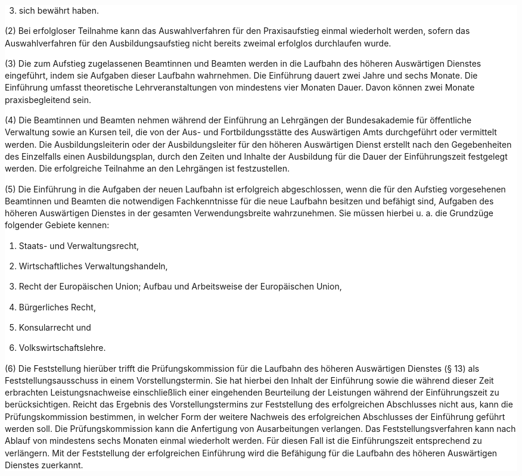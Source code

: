 3.  sich bewährt haben.




(2) Bei erfolgloser Teilnahme kann das Auswahlverfahren für den
Praxisaufstieg einmal wiederholt werden, sofern das Auswahlverfahren
für den Ausbildungsaufstieg nicht bereits zweimal erfolglos
durchlaufen wurde.

(3) Die zum Aufstieg zugelassenen Beamtinnen und Beamten werden in die
Laufbahn des höheren Auswärtigen Dienstes eingeführt, indem sie
Aufgaben dieser Laufbahn wahrnehmen. Die Einführung dauert zwei Jahre
und sechs Monate. Die Einführung umfasst theoretische
Lehrveranstaltungen von mindestens vier Monaten Dauer. Davon können
zwei Monate praxisbegleitend sein.

(4) Die Beamtinnen und Beamten nehmen während der Einführung an
Lehrgängen der Bundesakademie für öffentliche Verwaltung sowie an
Kursen teil, die von der Aus- und Fortbildungsstätte des Auswärtigen
Amts durchgeführt oder vermittelt werden. Die Ausbildungsleiterin oder
der Ausbildungsleiter für den höheren Auswärtigen Dienst erstellt nach
den Gegebenheiten des Einzelfalls einen Ausbildungsplan, durch den
Zeiten und Inhalte der Ausbildung für die Dauer der Einführungszeit
festgelegt werden. Die erfolgreiche Teilnahme an den Lehrgängen ist
festzustellen.

(5) Die Einführung in die Aufgaben der neuen Laufbahn ist erfolgreich
abgeschlossen, wenn die für den Aufstieg vorgesehenen Beamtinnen und
Beamten die notwendigen Fachkenntnisse für die neue Laufbahn besitzen
und befähigt sind, Aufgaben des höheren Auswärtigen Dienstes in der
gesamten Verwendungsbreite wahrzunehmen. Sie müssen hierbei u. a. die
Grundzüge folgender Gebiete kennen:

1.  Staats- und Verwaltungsrecht,


2.  Wirtschaftliches Verwaltungshandeln,


3.  Recht der Europäischen Union; Aufbau und Arbeitsweise der Europäischen
    Union,


4.  Bürgerliches Recht,


5.  Konsularrecht und


6.  Volkswirtschaftslehre.




(6) Die Feststellung hierüber trifft die Prüfungskommission für die
Laufbahn des höheren Auswärtigen Dienstes (§ 13) als
Feststellungsausschuss in einem Vorstellungstermin. Sie hat hierbei
den Inhalt der Einführung sowie die während dieser Zeit erbrachten
Leistungsnachweise einschließlich einer eingehenden Beurteilung der
Leistungen während der Einführungszeit zu berücksichtigen. Reicht das
Ergebnis des Vorstellungstermins zur Feststellung des erfolgreichen
Abschlusses nicht aus, kann die Prüfungskommission bestimmen, in
welcher Form der weitere Nachweis des erfolgreichen Abschlusses der
Einführung geführt werden soll. Die Prüfungskommission kann die
Anfertigung von Ausarbeitungen verlangen. Das Feststellungsverfahren
kann nach Ablauf von mindestens sechs Monaten einmal wiederholt
werden. Für diesen Fall ist die Einführungszeit entsprechend zu
verlängern. Mit der Feststellung der erfolgreichen Einführung wird die
Befähigung für die Laufbahn des höheren Auswärtigen Dienstes
zuerkannt.
